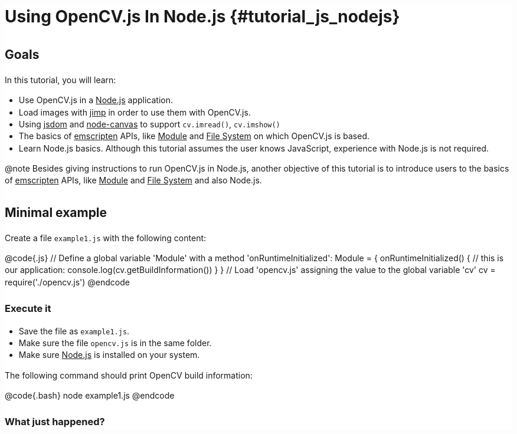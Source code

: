 Using OpenCV.js In Node.js {#tutorial_js_nodejs}
===============================

Goals
-----

In this tutorial, you will learn:

-   Use OpenCV.js in a [Node.js](https://nodejs.org) application. 
-   Load images with [jimp](https://www.npmjs.com/package/jimp) in order to use them with OpenCV.js.
-   Using [jsdom](https://www.npmjs.com/package/canvas) and [node-canvas](https://www.npmjs.com/package/canvas) to support `cv.imread()`, `cv.imshow()`
-   The basics of [emscripten](https://emscripten.org/) APIs, like [Module](https://emscripten.org/docs/api_reference/module.html) and [File System](https://emscripten.org/docs/api_reference/Filesystem-API.html) on which OpenCV.js is based.
-   Learn Node.js basics. Although this tutorial assumes the user knows JavaScript, experience with Node.js is not required.

@note Besides giving instructions to run OpenCV.js in Node.js, another objective of this tutorial is to introduce users to the basics of [emscripten](https://emscripten.org/) APIs, like [Module](https://emscripten.org/docs/api_reference/module.html) and [File System](https://emscripten.org/docs/api_reference/Filesystem-API.html) and also Node.js.


Minimal example
-----

Create a file `example1.js` with the following content: 

@code{.js}
// Define a global variable 'Module' with a method 'onRuntimeInitialized':
Module = {
  onRuntimeInitialized() {
    // this is our application:
    console.log(cv.getBuildInformation())
  }
}
// Load 'opencv.js' assigning the value to the global variable 'cv'
cv = require('./opencv.js')
@endcode

### Execute it ###

-   Save the file as `example1.js`.
-   Make sure the file `opencv.js` is in the same folder.
-   Make sure [Node.js](https://nodejs.org) is installed on your system.

The following command should print OpenCV build information:

@code{.bash}
node example1.js
@endcode

### What just happened? ###
